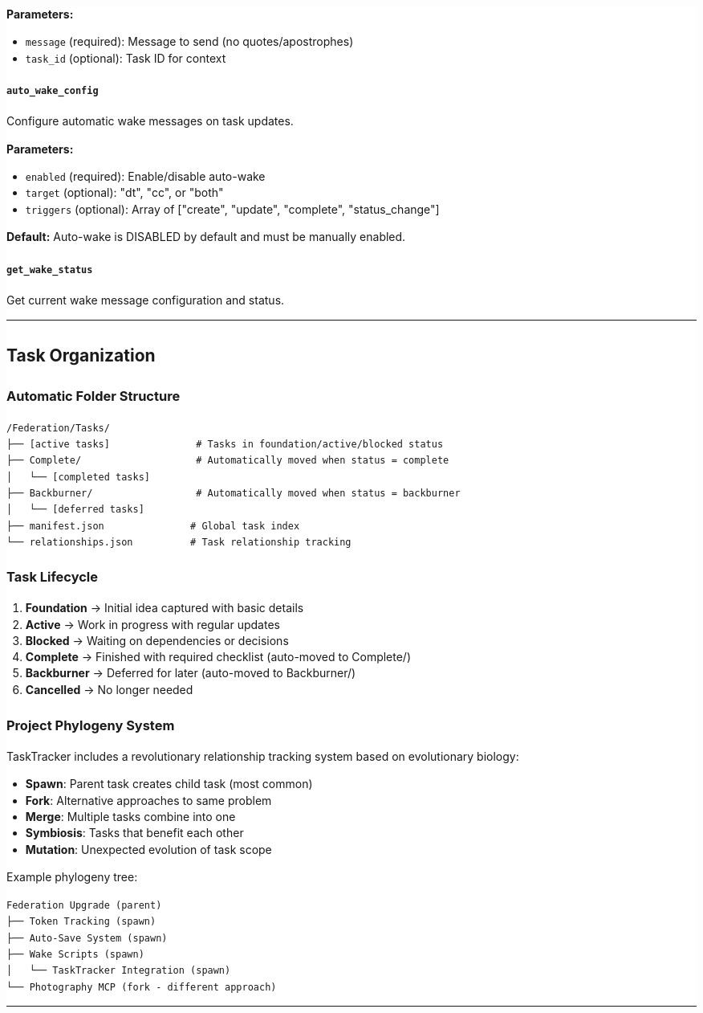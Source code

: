 **Parameters:**
- `message` (required): Message to send (no quotes/apostrophes)  
- `task_id` (optional): Task ID for context

#### `auto_wake_config`
Configure automatic wake messages on task updates.

**Parameters:**
- `enabled` (required): Enable/disable auto-wake
- `target` (optional): "dt", "cc", or "both"
- `triggers` (optional): Array of ["create", "update", "complete", "status_change"]

**Default:** Auto-wake is DISABLED by default and must be manually enabled.

#### `get_wake_status`
Get current wake message configuration and status.

---

## Task Organization

### Automatic Folder Structure

```
/Federation/Tasks/
├── [active tasks]               # Tasks in foundation/active/blocked status
├── Complete/                    # Automatically moved when status = complete
│   └── [completed tasks]        
├── Backburner/                  # Automatically moved when status = backburner
│   └── [deferred tasks]
├── manifest.json               # Global task index
└── relationships.json          # Task relationship tracking
```

### Task Lifecycle

1. **Foundation** → Initial idea captured with basic details
2. **Active** → Work in progress with regular updates  
3. **Blocked** → Waiting on dependencies or decisions
4. **Complete** → Finished with required checklist (auto-moved to Complete/)
5. **Backburner** → Deferred for later (auto-moved to Backburner/)
6. **Cancelled** → No longer needed

### Project Phylogeny System

TaskTracker includes a revolutionary relationship tracking system based on evolutionary biology:

- **Spawn**: Parent task creates child task (most common)
- **Fork**: Alternative approaches to same problem
- **Merge**: Multiple tasks combine into one
- **Symbiosis**: Tasks that benefit each other
- **Mutation**: Unexpected evolution of task scope

Example phylogeny tree:
```
Federation Upgrade (parent)
├── Token Tracking (spawn)
├── Auto-Save System (spawn)  
├── Wake Scripts (spawn)
│   └── TaskTracker Integration (spawn)
└── Photography MCP (fork - different approach)
```

---